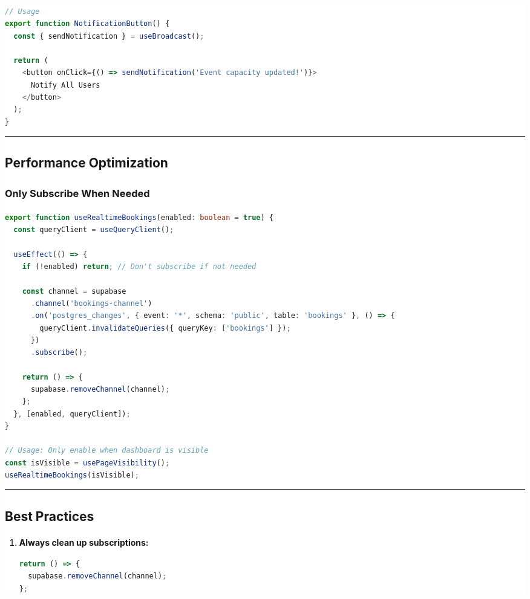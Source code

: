 ```typescript
// Usage
export function NotificationButton() {
  const { sendNotification } = useBroadcast();

  return (
    <button onClick={() => sendNotification('Event capacity updated!')}>
      Notify All Users
    </button>
  );
}
```

---

## Performance Optimization

### Only Subscribe When Needed

```typescript
export function useRealtimeBookings(enabled: boolean = true) {
  const queryClient = useQueryClient();

  useEffect(() => {
    if (!enabled) return; // Don't subscribe if not needed

    const channel = supabase
      .channel('bookings-channel')
      .on('postgres_changes', { event: '*', schema: 'public', table: 'bookings' }, () => {
        queryClient.invalidateQueries({ queryKey: ['bookings'] });
      })
      .subscribe();

    return () => {
      supabase.removeChannel(channel);
    };
  }, [enabled, queryClient]);
}

// Usage: Only enable when dashboard is visible
const isVisible = usePageVisibility();
useRealtimeBookings(isVisible);
```

---

## Best Practices

1. **Always clean up subscriptions:**
   ```typescript
   return () => {
     supabase.removeChannel(channel);
   };
   ```

